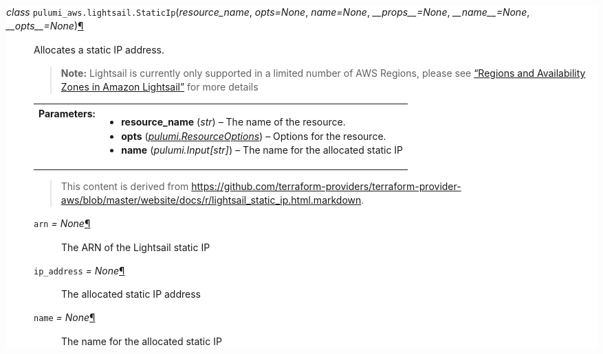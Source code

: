 </dd></dl>

<dl class="class">
<dt id="pulumi_aws.lightsail.StaticIp">
<em class="property">class </em><code class="descclassname">pulumi_aws.lightsail.</code><code class="descname">StaticIp</code><span class="sig-paren">(</span><em>resource_name</em>, <em>opts=None</em>, <em>name=None</em>, <em>__props__=None</em>, <em>__name__=None</em>, <em>__opts__=None</em><span class="sig-paren">)</span><a class="headerlink" href="#pulumi_aws.lightsail.StaticIp" title="Permalink to this definition">¶</a></dt>
<dd><p>Allocates a static IP address.</p>
<blockquote>
<div><strong>Note:</strong> Lightsail is currently only supported in a limited number of AWS Regions, please see <a class="reference external" href="https://lightsail.aws.amazon.com/ls/docs/overview/article/understanding-regions-and-availability-zones-in-amazon-lightsail">“Regions and Availability Zones in Amazon Lightsail”</a> for more details</div></blockquote>
<table class="docutils field-list" frame="void" rules="none">
<col class="field-name" />
<col class="field-body" />
<tbody valign="top">
<tr class="field-odd field"><th class="field-name">Parameters:</th><td class="field-body"><ul class="first last simple">
<li><strong>resource_name</strong> (<em>str</em>) – The name of the resource.</li>
<li><strong>opts</strong> (<a class="reference internal" href="../../pulumi/#pulumi.ResourceOptions" title="pulumi.ResourceOptions"><em>pulumi.ResourceOptions</em></a>) – Options for the resource.</li>
<li><strong>name</strong> (<em>pulumi.Input</em><em>[</em><em>str</em><em>]</em>) – The name for the allocated static IP</li>
</ul>
</td>
</tr>
</tbody>
</table>
<blockquote>
<div>This content is derived from <a class="reference external" href="https://github.com/terraform-providers/terraform-provider-aws/blob/master/website/docs/r/lightsail_static_ip.html.markdown">https://github.com/terraform-providers/terraform-provider-aws/blob/master/website/docs/r/lightsail_static_ip.html.markdown</a>.</div></blockquote>
<dl class="attribute">
<dt id="pulumi_aws.lightsail.StaticIp.arn">
<code class="descname">arn</code><em class="property"> = None</em><a class="headerlink" href="#pulumi_aws.lightsail.StaticIp.arn" title="Permalink to this definition">¶</a></dt>
<dd><p>The ARN of the Lightsail static IP</p>
</dd></dl>

<dl class="attribute">
<dt id="pulumi_aws.lightsail.StaticIp.ip_address">
<code class="descname">ip_address</code><em class="property"> = None</em><a class="headerlink" href="#pulumi_aws.lightsail.StaticIp.ip_address" title="Permalink to this definition">¶</a></dt>
<dd><p>The allocated static IP address</p>
</dd></dl>

<dl class="attribute">
<dt id="pulumi_aws.lightsail.StaticIp.name">
<code class="descname">name</code><em class="property"> = None</em><a class="headerlink" href="#pulumi_aws.lightsail.StaticIp.name" title="Permalink to this definition">¶</a></dt>
<dd><p>The name for the allocated static IP</p>
</dd></dl>
